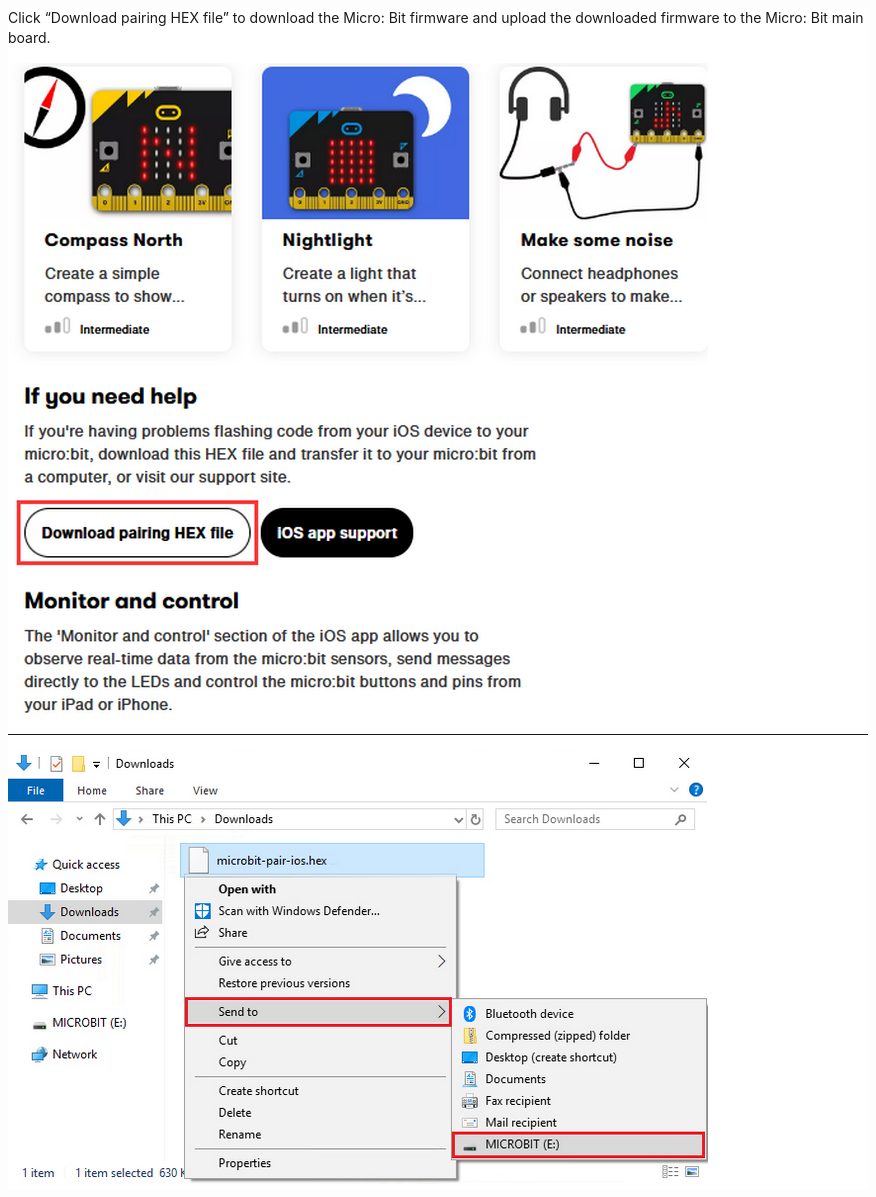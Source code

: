 Click “Download pairing HEX file” to download the Micro: Bit firmware and upload the downloaded firmware to the Micro: Bit main board.

![img](img/5b0caf021cf4b99b2484882b4fad3543.png)

------

![img](img/d0aae7bbb7657614ac84e98bcffa2f0a.png)
